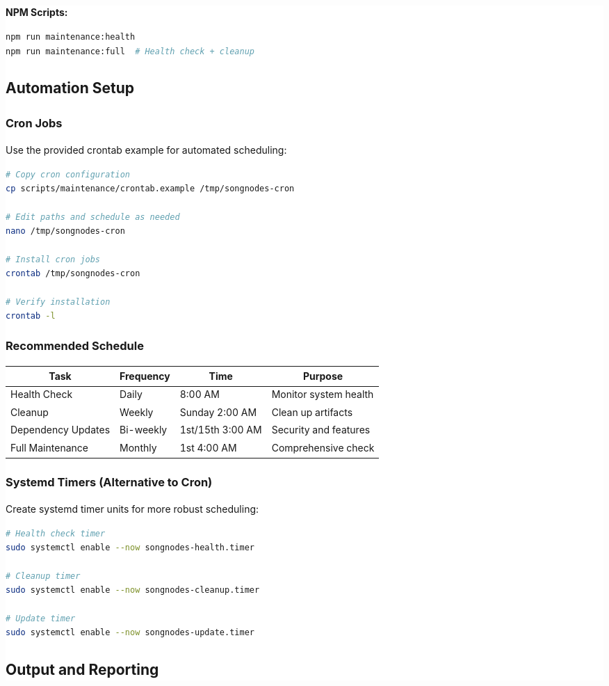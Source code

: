 **NPM Scripts:**
```bash
npm run maintenance:health
npm run maintenance:full  # Health check + cleanup
```

## Automation Setup

### Cron Jobs
Use the provided crontab example for automated scheduling:

```bash
# Copy cron configuration
cp scripts/maintenance/crontab.example /tmp/songnodes-cron

# Edit paths and schedule as needed
nano /tmp/songnodes-cron

# Install cron jobs
crontab /tmp/songnodes-cron

# Verify installation
crontab -l
```

### Recommended Schedule

| Task | Frequency | Time | Purpose |
|------|-----------|------|---------|
| Health Check | Daily | 8:00 AM | Monitor system health |
| Cleanup | Weekly | Sunday 2:00 AM | Clean up artifacts |
| Dependency Updates | Bi-weekly | 1st/15th 3:00 AM | Security and features |
| Full Maintenance | Monthly | 1st 4:00 AM | Comprehensive check |

### Systemd Timers (Alternative to Cron)

Create systemd timer units for more robust scheduling:

```bash
# Health check timer
sudo systemctl enable --now songnodes-health.timer

# Cleanup timer
sudo systemctl enable --now songnodes-cleanup.timer

# Update timer
sudo systemctl enable --now songnodes-update.timer
```

## Output and Reporting

